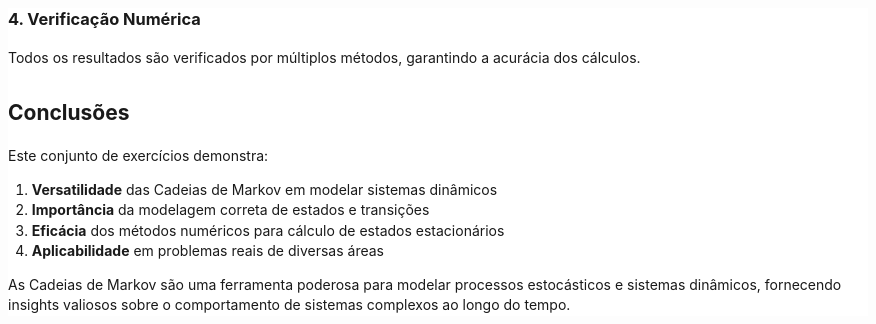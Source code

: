### 4. **Verificação Numérica**
Todos os resultados são verificados por múltiplos métodos, garantindo a acurácia dos cálculos.

## Conclusões

Este conjunto de exercícios demonstra:

1. **Versatilidade** das Cadeias de Markov em modelar sistemas dinâmicos
2. **Importância** da modelagem correta de estados e transições
3. **Eficácia** dos métodos numéricos para cálculo de estados estacionários
4. **Aplicabilidade** em problemas reais de diversas áreas

As Cadeias de Markov são uma ferramenta poderosa para modelar processos estocásticos e sistemas dinâmicos, fornecendo insights valiosos sobre o comportamento de sistemas complexos ao longo do tempo.
